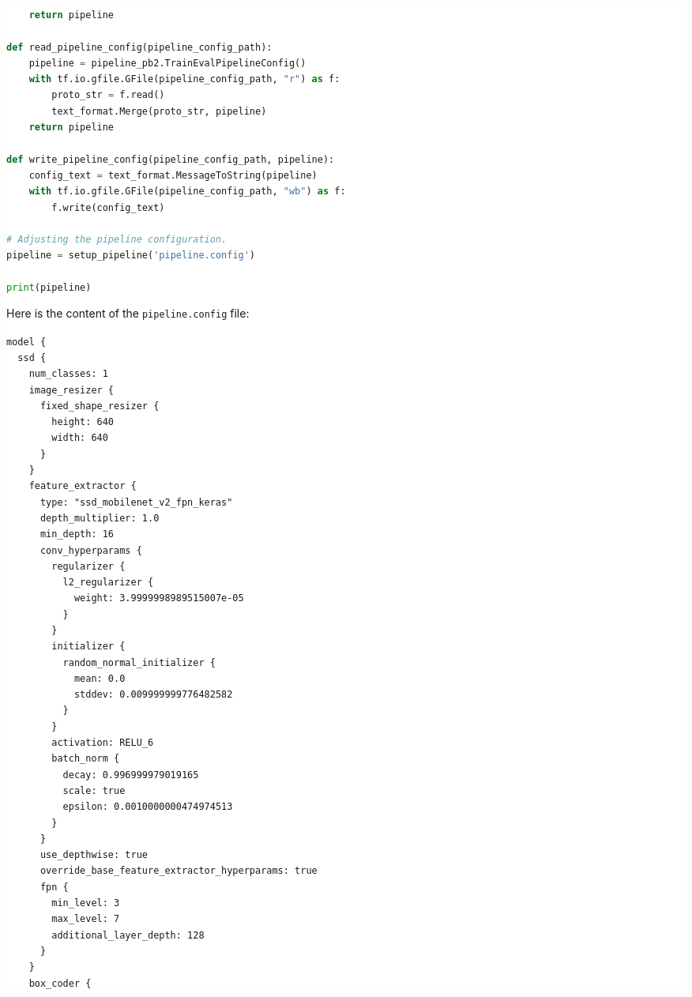 ```python
    return pipeline

def read_pipeline_config(pipeline_config_path):
    pipeline = pipeline_pb2.TrainEvalPipelineConfig()
    with tf.io.gfile.GFile(pipeline_config_path, "r") as f:
        proto_str = f.read()
        text_format.Merge(proto_str, pipeline)
    return pipeline

def write_pipeline_config(pipeline_config_path, pipeline):
    config_text = text_format.MessageToString(pipeline)
    with tf.io.gfile.GFile(pipeline_config_path, "wb") as f:
        f.write(config_text)

# Adjusting the pipeline configuration.
pipeline = setup_pipeline('pipeline.config')

print(pipeline)
```

Here is the content of the `pipeline.config` file:

```
model {
  ssd {
    num_classes: 1
    image_resizer {
      fixed_shape_resizer {
        height: 640
        width: 640
      }
    }
    feature_extractor {
      type: "ssd_mobilenet_v2_fpn_keras"
      depth_multiplier: 1.0
      min_depth: 16
      conv_hyperparams {
        regularizer {
          l2_regularizer {
            weight: 3.9999998989515007e-05
          }
        }
        initializer {
          random_normal_initializer {
            mean: 0.0
            stddev: 0.009999999776482582
          }
        }
        activation: RELU_6
        batch_norm {
          decay: 0.996999979019165
          scale: true
          epsilon: 0.0010000000474974513
        }
      }
      use_depthwise: true
      override_base_feature_extractor_hyperparams: true
      fpn {
        min_level: 3
        max_level: 7
        additional_layer_depth: 128
      }
    }
    box_coder {
```